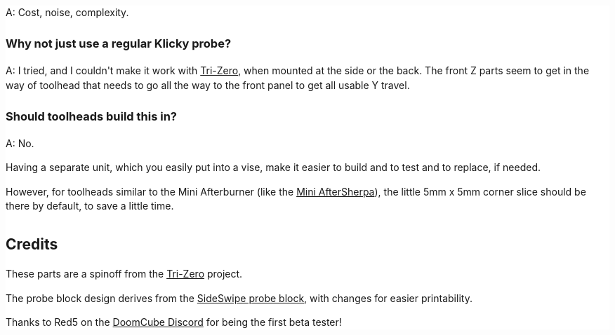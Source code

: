 A: Cost, noise, complexity.

### Why not just use a regular Klicky probe?

A: I tried, and I couldn't make it work with [Tri-Zero](https://github.com/zruncho3d/tri-zero), when mounted at the side or the back.  The front Z parts seem to get in the way of toolhead that needs to go all the way to the front panel to get all usable Y travel.

### Should toolheads build this in?

A: No.

Having a separate unit, which you easily put into a vise, make it easier to build and to test and to replace, if needed.

However, for toolheads similar to the Mini Afterburner (like the [Mini AfterSherpa](https://github.com/KurioHonoo/Mini-AfterSherpa)), the little 5mm x 5mm corner slice should be there by default, to save a little time.

## Credits

These parts are a spinoff from the [Tri-Zero](https://github.com/zruncho3d/tri-zero) project.

The probe block design derives from the [SideSwipe probe block](https://github.com/oldfar-t/Side-Swipe-Magnetic-Probe/blob/main/Side_Swipe_STLs/Probe_Block_v2.5.STL), with changes for easier printability.

Thanks to Red5 on the [DoomCube Discord](https://discord.gg/doomcube) for being the first beta tester!





